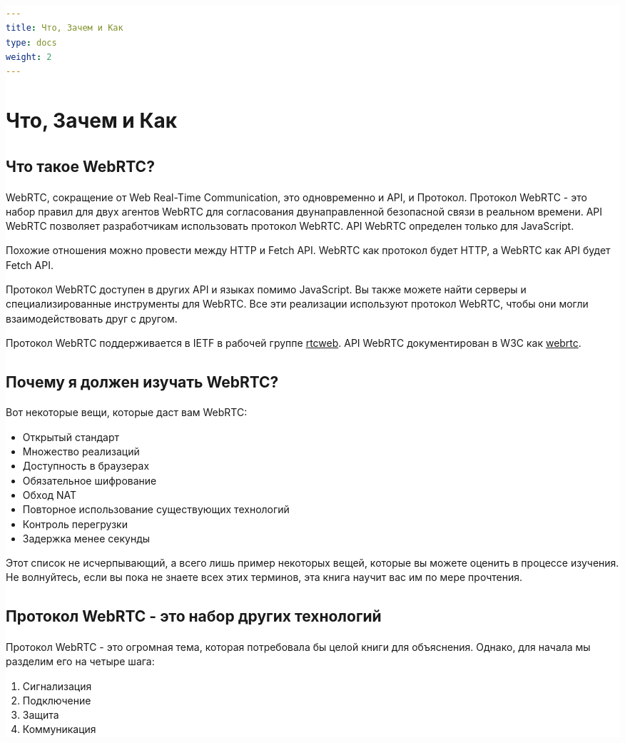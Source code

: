 ```yaml
---
title: Что, Зачем и Как
type: docs
weight: 2
---
```


# Что, Зачем и Как

## Что такое WebRTC?

WebRTC, сокращение от Web Real-Time Communication, это одновременно и API, и Протокол. Протокол WebRTC - это набор правил для двух агентов WebRTC для согласования двунаправленной безопасной связи в реальном времени. API WebRTC позволяет разработчикам использовать протокол WebRTC. API WebRTC определен только для JavaScript.

Похожие отношения можно провести между HTTP и Fetch API. WebRTC как протокол будет HTTP, а WebRTC как API будет Fetch API.

Протокол WebRTC доступен в других API и языках помимо JavaScript. Вы также можете найти серверы и специализированные инструменты для WebRTC. Все эти реализации используют протокол WebRTC, чтобы они могли взаимодействовать друг с другом.

Протокол WebRTC поддерживается в IETF в рабочей группе [rtcweb](https://datatracker.ietf.org/wg/rtcweb/documents/). API WebRTC документирован в W3C как [webrtc](https://www.w3.org/TR/webrtc/).

## Почему я должен изучать WebRTC?

Вот некоторые вещи, которые даст вам WebRTC:

* Открытый стандарт
* Множество реализаций
* Доступность в браузерах
* Обязательное шифрование
* Обход NAT
* Повторное использование существующих технологий
* Контроль перегрузки
* Задержка менее секунды

Этот список не исчерпывающий, а всего лишь пример некоторых вещей, которые вы можете оценить в процессе изучения. Не волнуйтесь, если вы пока не знаете всех этих терминов, эта книга научит вас им по мере прочтения.

## Протокол WebRTC - это набор других технологий

Протокол WebRTC - это огромная тема, которая потребовала бы целой книги для объяснения. Однако, для начала мы разделим его на четыре шага:

1. Сигнализация
2. Подключение
3. Защита
4. Коммуникация
